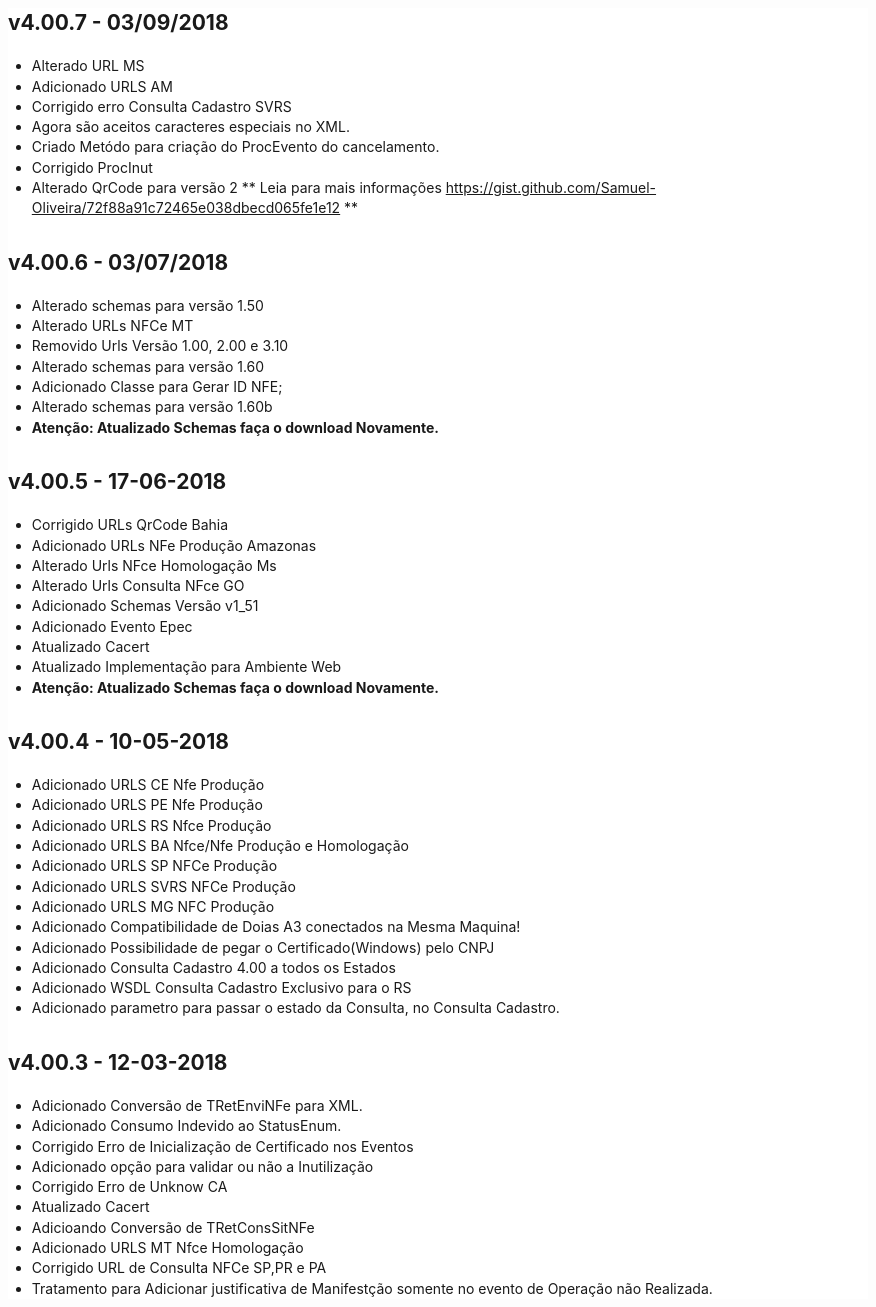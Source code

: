 ## v4.00.7 - 03/09/2018 
- Alterado URL MS
- Adicionado URLS AM
- Corrigido erro Consulta Cadastro SVRS
- Agora são aceitos caracteres especiais no XML.
- Criado Metódo para criação do ProcEvento do cancelamento.
- Corrigido ProcInut
- Alterado QrCode para versão 2
** Leia para mais informações https://gist.github.com/Samuel-Oliveira/72f88a91c72465e038dbecd065fe1e12 ** 

## v4.00.6 - 03/07/2018
- Alterado schemas para versão 1.50
- Alterado URLs NFCe MT
- Removido Urls Versão 1.00, 2.00 e 3.10
- Alterado schemas para versão 1.60
- Adicionado Classe para Gerar ID NFE;
- Alterado schemas para versão 1.60b
- **Atenção: Atualizado Schemas faça o download Novamente.** 

## v4.00.5 - 17-06-2018
- Corrigido URLs QrCode Bahia
- Adicionado URLs NFe Produção Amazonas
- Alterado Urls NFce Homologação Ms
- Alterado Urls Consulta NFce GO
- Adicionado Schemas Versão v1_51
- Adicionado Evento Epec
- Atualizado Cacert
- Atualizado Implementação para Ambiente Web
- **Atenção: Atualizado Schemas faça o download Novamente.** 

## v4.00.4 - 10-05-2018
- Adicionado URLS CE Nfe Produção
- Adicionado URLS PE Nfe Produção
- Adicionado URLS RS Nfce Produção
- Adicionado URLS BA Nfce/Nfe Produção e Homologação
- Adicionado URLS SP NFCe Produção
- Adicionado URLS SVRS NFCe Produção
- Adicionado URLS MG NFC Produção
- Adicionado Compatibilidade de Doias A3 conectados na Mesma Maquina!
- Adicionado Possibilidade de pegar o Certificado(Windows) pelo CNPJ 
- Adicionado Consulta Cadastro 4.00 a todos os Estados
- Adicionado WSDL Consulta Cadastro Exclusivo para o RS
- Adicionado parametro para passar o estado da Consulta, no Consulta Cadastro.

## v4.00.3 - 12-03-2018
- Adicionado Conversão de TRetEnviNFe para XML.
- Adicionado Consumo Indevido ao StatusEnum.
- Corrigido Erro de Inicialização de Certificado nos Eventos
- Adicionado opção para validar ou não a Inutilização
- Corrigido Erro de Unknow CA
- Atualizado Cacert
- Adicioando Conversão de TRetConsSitNFe
- Adicionado URLS MT Nfce Homologação
- Corrigido URL de Consulta NFCe SP,PR e PA
- Tratamento para Adicionar justificativa de Manifestção somente no evento de Operação não Realizada.

